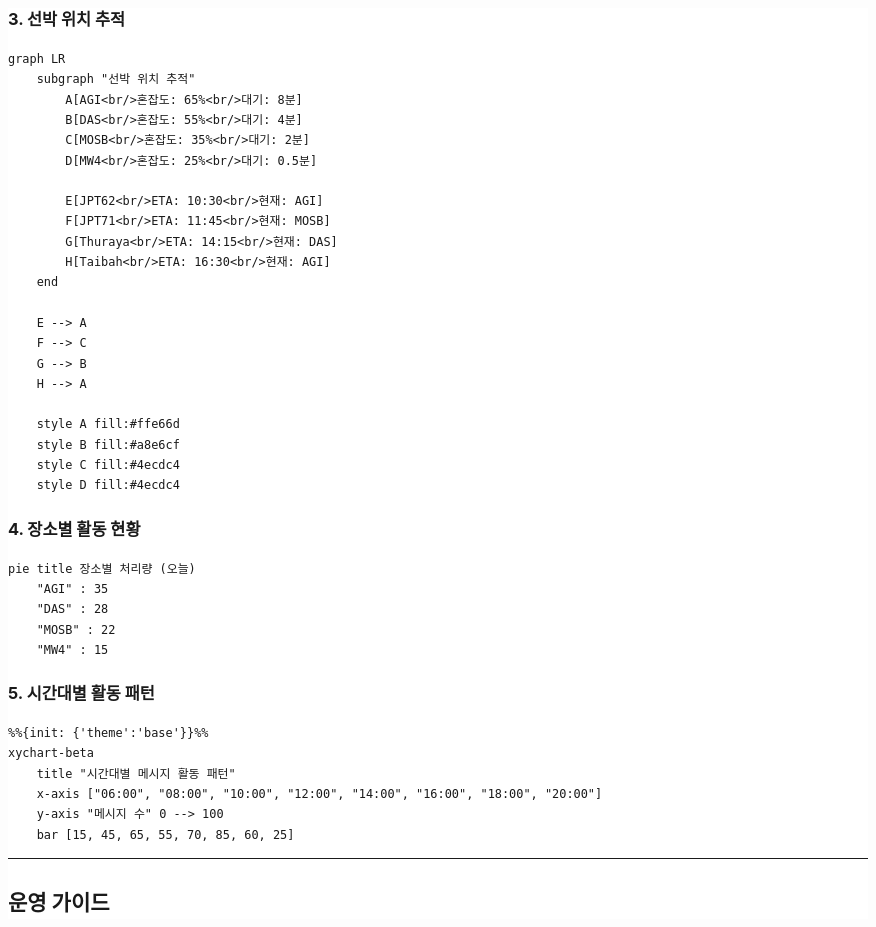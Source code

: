 ### 3. 선박 위치 추적

```mermaid
graph LR
    subgraph "선박 위치 추적"
        A[AGI<br/>혼잡도: 65%<br/>대기: 8분]
        B[DAS<br/>혼잡도: 55%<br/>대기: 4분]
        C[MOSB<br/>혼잡도: 35%<br/>대기: 2분]
        D[MW4<br/>혼잡도: 25%<br/>대기: 0.5분]

        E[JPT62<br/>ETA: 10:30<br/>현재: AGI]
        F[JPT71<br/>ETA: 11:45<br/>현재: MOSB]
        G[Thuraya<br/>ETA: 14:15<br/>현재: DAS]
        H[Taibah<br/>ETA: 16:30<br/>현재: AGI]
    end

    E --> A
    F --> C
    G --> B
    H --> A

    style A fill:#ffe66d
    style B fill:#a8e6cf
    style C fill:#4ecdc4
    style D fill:#4ecdc4
```

### 4. 장소별 활동 현황

```mermaid
pie title 장소별 처리량 (오늘)
    "AGI" : 35
    "DAS" : 28
    "MOSB" : 22
    "MW4" : 15
```

### 5. 시간대별 활동 패턴

```mermaid
%%{init: {'theme':'base'}}%%
xychart-beta
    title "시간대별 메시지 활동 패턴"
    x-axis ["06:00", "08:00", "10:00", "12:00", "14:00", "16:00", "18:00", "20:00"]
    y-axis "메시지 수" 0 --> 100
    bar [15, 45, 65, 55, 70, 85, 60, 25]
```

---

## 운영 가이드
